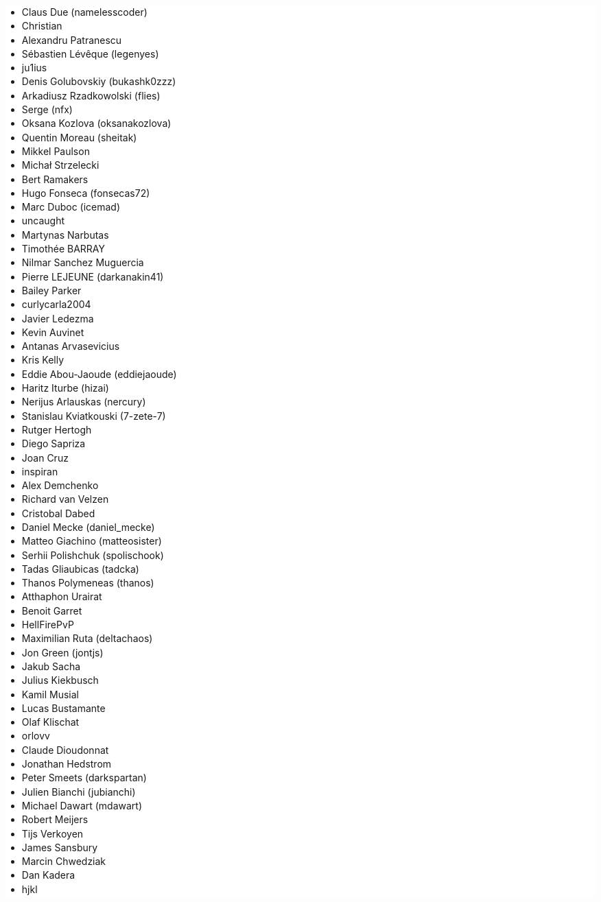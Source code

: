  - Claus Due (namelesscoder)
 - Christian
 - Alexandru Patranescu
 - Sébastien Lévêque (legenyes)
 - ju1ius
 - Denis Golubovskiy (bukashk0zzz)
 - Arkadiusz Rzadkowolski (flies)
 - Serge (nfx)
 - Oksana Kozlova (oksanakozlova)
 - Quentin Moreau (sheitak)
 - Mikkel Paulson
 - Michał Strzelecki
 - Bert Ramakers
 - Hugo Fonseca (fonsecas72)
 - Marc Duboc (icemad)
 - uncaught
 - Martynas Narbutas
 - Timothée BARRAY
 - Nilmar Sanchez Muguercia
 - Pierre LEJEUNE (darkanakin41)
 - Bailey Parker
 - curlycarla2004
 - Javier Ledezma
 - Kevin Auvinet
 - Antanas Arvasevicius
 - Kris Kelly
 - Eddie Abou-Jaoude (eddiejaoude)
 - Haritz Iturbe (hizai)
 - Nerijus Arlauskas (nercury)
 - Stanislau Kviatkouski (7-zete-7)
 - Rutger Hertogh
 - Diego Sapriza
 - Joan Cruz
 - inspiran
 - Alex Demchenko
 - Richard van Velzen
 - Cristobal Dabed
 - Daniel Mecke (daniel_mecke)
 - Matteo Giachino (matteosister)
 - Serhii Polishchuk (spolischook)
 - Tadas Gliaubicas (tadcka)
 - Thanos Polymeneas (thanos)
 - Atthaphon Urairat
 - Benoit Garret
 - HellFirePvP
 - Maximilian Ruta (deltachaos)
 - Jon Green (jontjs)
 - Jakub Sacha
 - Julius Kiekbusch
 - Kamil Musial
 - Lucas Bustamante
 - Olaf Klischat
 - orlovv
 - Claude Dioudonnat
 - Jonathan Hedstrom
 - Peter Smeets (darkspartan)
 - Julien Bianchi (jubianchi)
 - Michael Dawart (mdawart)
 - Robert Meijers
 - Tijs Verkoyen
 - James Sansbury
 - Marcin Chwedziak
 - Dan Kadera
 - hjkl